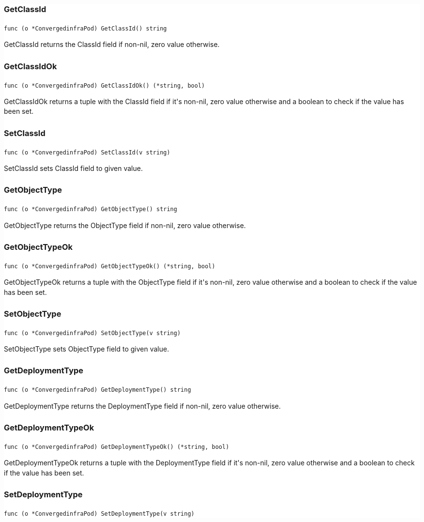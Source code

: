 ### GetClassId

`func (o *ConvergedinfraPod) GetClassId() string`

GetClassId returns the ClassId field if non-nil, zero value otherwise.

### GetClassIdOk

`func (o *ConvergedinfraPod) GetClassIdOk() (*string, bool)`

GetClassIdOk returns a tuple with the ClassId field if it's non-nil, zero value otherwise
and a boolean to check if the value has been set.

### SetClassId

`func (o *ConvergedinfraPod) SetClassId(v string)`

SetClassId sets ClassId field to given value.


### GetObjectType

`func (o *ConvergedinfraPod) GetObjectType() string`

GetObjectType returns the ObjectType field if non-nil, zero value otherwise.

### GetObjectTypeOk

`func (o *ConvergedinfraPod) GetObjectTypeOk() (*string, bool)`

GetObjectTypeOk returns a tuple with the ObjectType field if it's non-nil, zero value otherwise
and a boolean to check if the value has been set.

### SetObjectType

`func (o *ConvergedinfraPod) SetObjectType(v string)`

SetObjectType sets ObjectType field to given value.


### GetDeploymentType

`func (o *ConvergedinfraPod) GetDeploymentType() string`

GetDeploymentType returns the DeploymentType field if non-nil, zero value otherwise.

### GetDeploymentTypeOk

`func (o *ConvergedinfraPod) GetDeploymentTypeOk() (*string, bool)`

GetDeploymentTypeOk returns a tuple with the DeploymentType field if it's non-nil, zero value otherwise
and a boolean to check if the value has been set.

### SetDeploymentType

`func (o *ConvergedinfraPod) SetDeploymentType(v string)`
